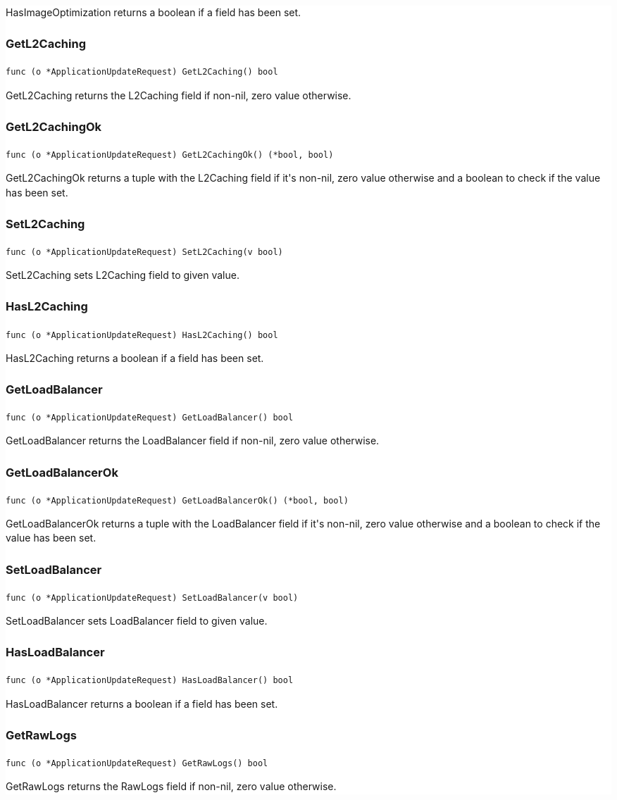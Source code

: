 HasImageOptimization returns a boolean if a field has been set.

### GetL2Caching

`func (o *ApplicationUpdateRequest) GetL2Caching() bool`

GetL2Caching returns the L2Caching field if non-nil, zero value otherwise.

### GetL2CachingOk

`func (o *ApplicationUpdateRequest) GetL2CachingOk() (*bool, bool)`

GetL2CachingOk returns a tuple with the L2Caching field if it's non-nil, zero value otherwise
and a boolean to check if the value has been set.

### SetL2Caching

`func (o *ApplicationUpdateRequest) SetL2Caching(v bool)`

SetL2Caching sets L2Caching field to given value.

### HasL2Caching

`func (o *ApplicationUpdateRequest) HasL2Caching() bool`

HasL2Caching returns a boolean if a field has been set.

### GetLoadBalancer

`func (o *ApplicationUpdateRequest) GetLoadBalancer() bool`

GetLoadBalancer returns the LoadBalancer field if non-nil, zero value otherwise.

### GetLoadBalancerOk

`func (o *ApplicationUpdateRequest) GetLoadBalancerOk() (*bool, bool)`

GetLoadBalancerOk returns a tuple with the LoadBalancer field if it's non-nil, zero value otherwise
and a boolean to check if the value has been set.

### SetLoadBalancer

`func (o *ApplicationUpdateRequest) SetLoadBalancer(v bool)`

SetLoadBalancer sets LoadBalancer field to given value.

### HasLoadBalancer

`func (o *ApplicationUpdateRequest) HasLoadBalancer() bool`

HasLoadBalancer returns a boolean if a field has been set.

### GetRawLogs

`func (o *ApplicationUpdateRequest) GetRawLogs() bool`

GetRawLogs returns the RawLogs field if non-nil, zero value otherwise.
